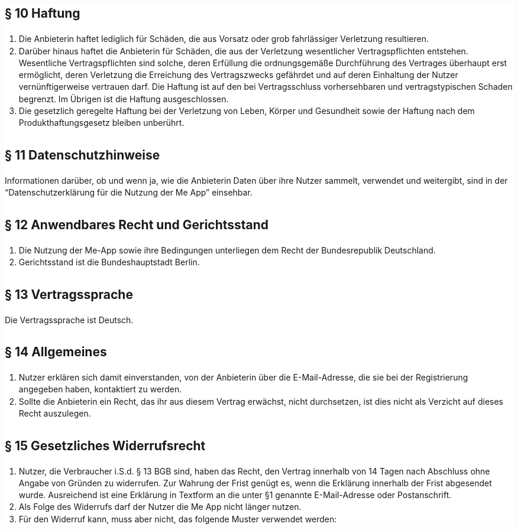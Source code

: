 

## § 10 Haftung



1. Die Anbieterin haftet lediglich für Schäden, die aus Vorsatz oder grob fahrlässiger Verletzung resultieren. 
2. Darüber hinaus haftet die Anbieterin für Schäden, die aus der Verletzung wesentlicher Vertragspflichten entstehen. Wesentliche Vertragspflichten sind solche, deren Erfüllung die ordnungsgemäße Durchführung des Vertrages überhaupt erst ermöglicht, deren Verletzung die Erreichung des Vertragszwecks gefährdet und auf deren Einhaltung der Nutzer vernünftigerweise vertrauen darf. Die Haftung ist auf den bei Vertragsschluss vorhersehbaren und vertragstypischen Schaden begrenzt. Im Übrigen ist die Haftung ausgeschlossen.
3. Die gesetzlich geregelte Haftung bei der Verletzung von Leben, Körper und Gesundheit sowie der Haftung nach dem Produkthaftungsgesetz bleiben unberührt.


## § 11 Datenschutzhinweise

Informationen darüber, ob und wenn ja, wie die Anbieterin Daten über ihre Nutzer sammelt, verwendet und weitergibt, sind in der “Datenschutzerklärung für die Nutzung der Me App” einsehbar. 


## § 12 Anwendbares Recht und Gerichtsstand



1. Die Nutzung der Me-App sowie ihre Bedingungen unterliegen dem Recht der Bundesrepublik Deutschland. 
2. Gerichtsstand ist die Bundeshauptstadt Berlin. 


## § 13 Vertragssprache

Die Vertragssprache ist Deutsch.


## § 14 Allgemeines



1. Nutzer erklären sich damit einverstanden, von der Anbieterin über die E-Mail-Adresse, die sie bei der Registrierung angegeben haben, kontaktiert zu werden. 
2. Sollte die Anbieterin ein Recht, das ihr aus diesem Vertrag erwächst, nicht durchsetzen, ist dies nicht als Verzicht auf dieses Recht auszulegen.


## § 15 Gesetzliches Widerrufsrecht



1. Nutzer, die Verbraucher i.S.d. § 13 BGB sind, haben das Recht, den Vertrag innerhalb von 14 Tagen nach Abschluss ohne Angabe von Gründen zu widerrufen. Zur Wahrung der Frist genügt es, wenn die Erklärung innerhalb der Frist abgesendet wurde. Ausreichend ist eine Erklärung in Textform an die unter §1 genannte E-Mail-Adresse oder Postanschrift. 
2. Als Folge des Widerrufs darf der Nutzer die Me App nicht länger nutzen.
3. Für den Widerruf kann, muss aber nicht, das folgende Muster verwendet werden:
